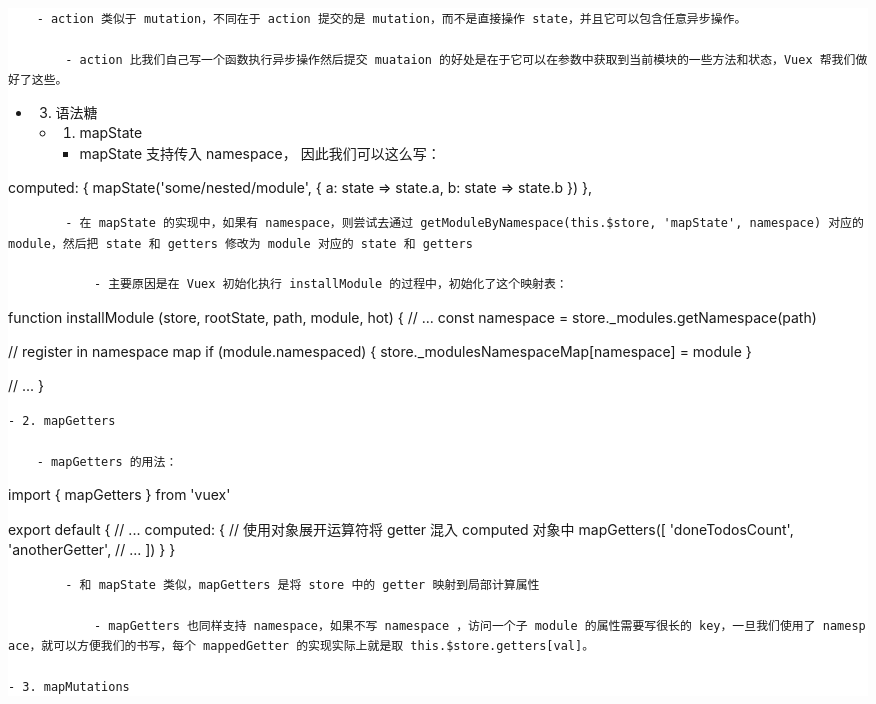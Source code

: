 		- action 类似于 mutation，不同在于 action 提交的是 mutation，而不是直接操作 state，并且它可以包含任意异步操作。

			- action 比我们自己写一个函数执行异步操作然后提交 muataion 的好处是在于它可以在参数中获取到当前模块的一些方法和状态，Vuex 帮我们做好了这些。

- 3. 语法糖

	- 1. mapState

		- mapState 支持传入 namespace， 因此我们可以这么写：

computed: {
  mapState('some/nested/module', {
    a: state => state.a,
    b: state => state.b
  })
},

			- 在 mapState 的实现中，如果有 namespace，则尝试去通过 getModuleByNamespace(this.$store, 'mapState', namespace) 对应的 module，然后把 state 和 getters 修改为 module 对应的 state 和 getters

				- 主要原因是在 Vuex 初始化执行 installModule 的过程中，初始化了这个映射表：

function installModule (store, rootState, path, module, hot) {
  // ...
  const namespace = store._modules.getNamespace(path)

  // register in namespace map
  if (module.namespaced) {
    store._modulesNamespaceMap[namespace] = module
  }

  // ...
}

	- 2. mapGetters

		- mapGetters 的用法：

import { mapGetters } from 'vuex'

export default {
  // ...
  computed: {
    // 使用对象展开运算符将 getter 混入 computed 对象中
    mapGetters([
      'doneTodosCount',
      'anotherGetter',
      // ...
    ])
  }
}

			- 和 mapState 类似，mapGetters 是将 store 中的 getter 映射到局部计算属性

				- mapGetters 也同样支持 namespace，如果不写 namespace ，访问一个子 module 的属性需要写很长的 key，一旦我们使用了 namespace，就可以方便我们的书写，每个 mappedGetter 的实现实际上就是取 this.$store.getters[val]。

	- 3. mapMutations
